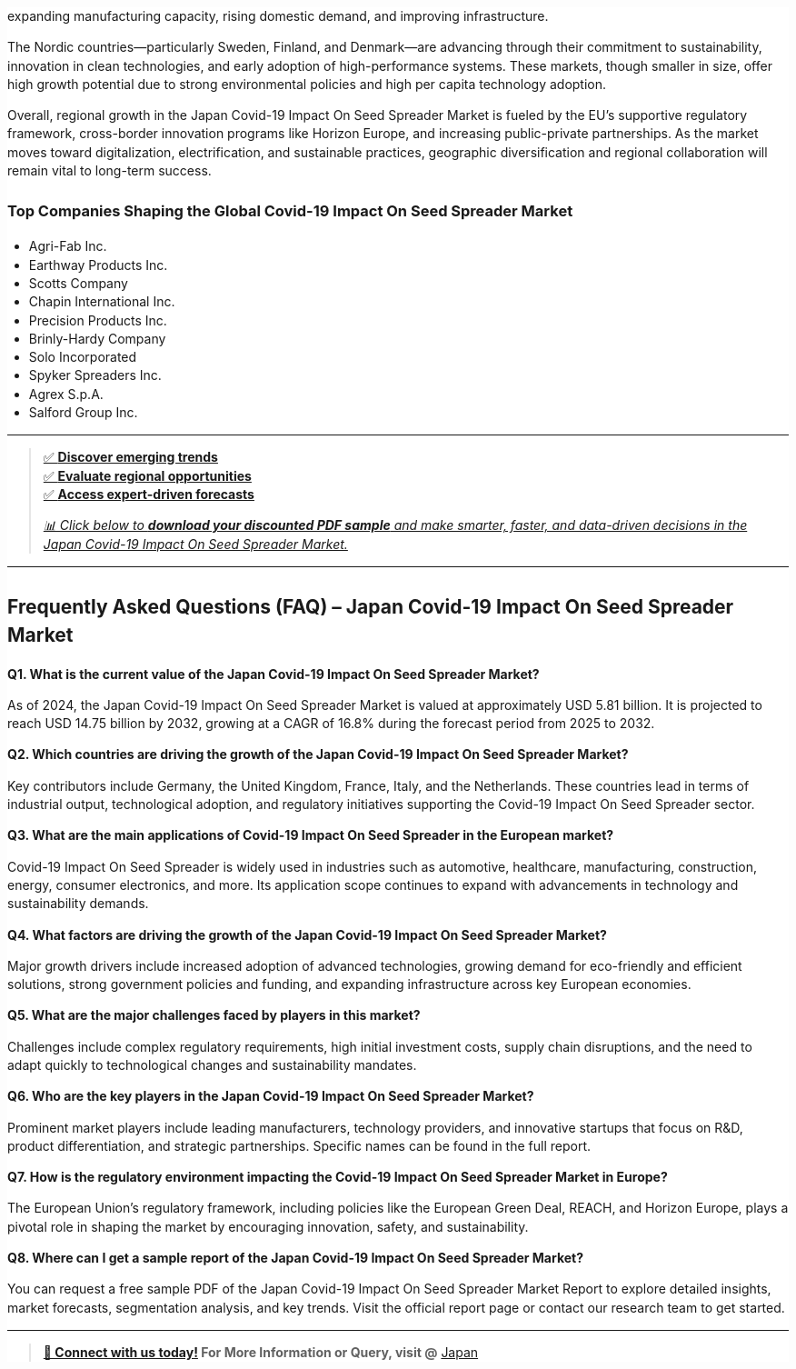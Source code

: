 expanding manufacturing capacity, rising domestic demand, and improving infrastructure.</p><p>The Nordic countries&mdash;particularly Sweden, Finland, and Denmark&mdash;are advancing through their commitment to sustainability, innovation in clean technologies, and early adoption of high-performance systems. These markets, though smaller in size, offer high growth potential due to strong environmental policies and high per capita technology adoption.</p><p>Overall, regional growth in the Japan Covid-19 Impact On Seed Spreader Market is fueled by the EU&rsquo;s supportive regulatory framework, cross-border innovation programs like Horizon Europe, and increasing public-private partnerships. As the market moves toward digitalization, electrification, and sustainable practices, geographic diversification and regional collaboration will remain vital to long-term success.</p><p><h3>Top Companies Shaping the Global Covid-19 Impact On Seed Spreader Market </h3><ul><li>Agri-Fab Inc.</li><li>Earthway Products Inc.</li><li>Scotts Company</li><li>Chapin International Inc.</li><li>Precision Products Inc.</li><li>Brinly-Hardy Company</li><li>Solo Incorporated</li><li>Spyker Spreaders Inc.</li><li>Agrex S.p.A.</li><li>Salford Group Inc.</li></ul></p><hr /><blockquote><p><a href="https://www.marketresearchintellect.com/ask-for-discount/?rid=904077&amp;amp;utm_source=Github-JP&amp;amp;utm_medium=832">✅ <strong data-start="617" data-end="645">Discover emerging trends</strong></a><br data-start="645" data-end="648" /><a href="https://www.marketresearchintellect.com/ask-for-discount/?rid=904077&amp;amp;utm_source=Github-JP&amp;amp;utm_medium=832"> ✅ <strong data-start="650" data-end="685">Evaluate regional opportunities</strong></a><br data-start="685" data-end="688" /><a href="https://www.marketresearchintellect.com/ask-for-discount/?rid=904077&amp;amp;utm_source=Github-JP&amp;amp;utm_medium=832"> ✅ <strong data-start="690" data-end="724">Access expert-driven forecasts</strong></a></p><p class="" data-start="728" data-end="864"><em><a href="https://www.marketresearchintellect.com/ask-for-discount/?rid=904077&amp;amp;utm_source=Github-JP&amp;amp;utm_medium=832">📊 Click below to <strong data-start="746" data-end="785">download your discounted PDF sample</strong> and make smarter, faster, and data-driven decisions in the Japan Covid-19 Impact On Seed Spreader Market.</a></em></p></blockquote><hr /><h2>Frequently Asked Questions (FAQ) &ndash; Japan Covid-19 Impact On Seed Spreader Market</h2><p><strong>Q1. What is the current value of the Japan Covid-19 Impact On Seed Spreader Market?</strong></p><p>As of 2024, the Japan Covid-19 Impact On Seed Spreader Market is valued at approximately USD 5.81 billion. It is projected to reach USD 14.75 billion by 2032, growing at a CAGR of 16.8% during the forecast period from 2025 to 2032.</p><p><strong>Q2. Which countries are driving the growth of the Japan Covid-19 Impact On Seed Spreader Market?</strong></p><p>Key contributors include Germany, the United Kingdom, France, Italy, and the Netherlands. These countries lead in terms of industrial output, technological adoption, and regulatory initiatives supporting the Covid-19 Impact On Seed Spreader sector.</p><p><strong>Q3. What are the main applications of Covid-19 Impact On Seed Spreader in the European market?</strong></p><p>Covid-19 Impact On Seed Spreader is widely used in industries such as automotive, healthcare, manufacturing, construction, energy, consumer electronics, and more. Its application scope continues to expand with advancements in technology and sustainability demands.</p><p><strong>Q4. What factors are driving the growth of the Japan Covid-19 Impact On Seed Spreader Market?</strong></p><p>Major growth drivers include increased adoption of advanced technologies, growing demand for eco-friendly and efficient solutions, strong government policies and funding, and expanding infrastructure across key European economies.</p><p><strong>Q5. What are the major challenges faced by players in this market?</strong></p><p>Challenges include complex regulatory requirements, high initial investment costs, supply chain disruptions, and the need to adapt quickly to technological changes and sustainability mandates.</p><p><strong>Q6. Who are the key players in the Japan Covid-19 Impact On Seed Spreader Market?</strong></p><p>Prominent market players include leading manufacturers, technology providers, and innovative startups that focus on R&amp;D, product differentiation, and strategic partnerships. Specific names can be found in the full report.</p><p><strong>Q7. How is the regulatory environment impacting the Covid-19 Impact On Seed Spreader Market in Europe?</strong></p><p>The European Union&rsquo;s regulatory framework, including policies like the European Green Deal, REACH, and Horizon Europe, plays a pivotal role in shaping the market by encouraging innovation, safety, and sustainability.</p><p><strong>Q8. Where can I get a sample report of the Japan Covid-19 Impact On Seed Spreader Market?</strong></p><p>You can request a free sample PDF of the Japan Covid-19 Impact On Seed Spreader Market Report to explore detailed insights, market forecasts, segmentation analysis, and key trends. Visit the official report page or contact our research team to get started.</p><hr /><blockquote><p><span class="font-[700]"><strong><a href="https://www.marketresearchintellect.com/product/global-covid-19-impact-on-seed-spreader-market/?utm_source=Linkedin&utm_medium=832">📩 Connect with us today!</a> For More Information or Query, visit&nbsp;@</strong>&nbsp;</span><span class="font-[700]"><a href="https://www.marketresearchintellect.com/product/global-covid-19-impact-on-seed-spreader-market/?utm_source=Linkedin&utm_medium=832" target="_blank" data-tracking-control-name="article-ssr-frontend-pulse_little-text-block" data-tracking-will-navigate="" data-test-link="">Japan